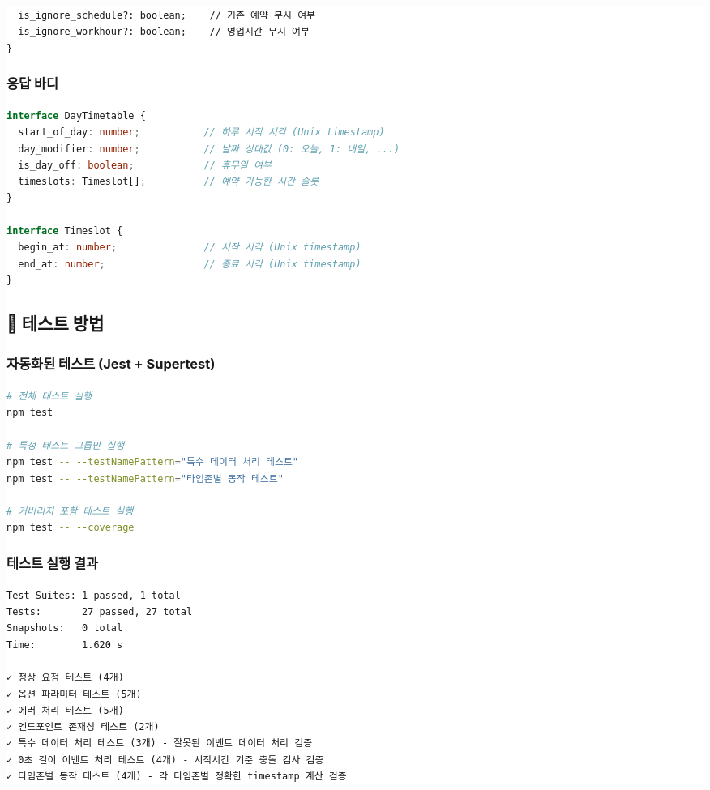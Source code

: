 ```
  is_ignore_schedule?: boolean;    // 기존 예약 무시 여부
  is_ignore_workhour?: boolean;    // 영업시간 무시 여부
}
```

### 응답 바디
```typescript
interface DayTimetable {
  start_of_day: number;           // 하루 시작 시각 (Unix timestamp)
  day_modifier: number;           // 날짜 상대값 (0: 오늘, 1: 내일, ...)
  is_day_off: boolean;            // 휴무일 여부
  timeslots: Timeslot[];          // 예약 가능한 시간 슬롯
}

interface Timeslot {
  begin_at: number;               // 시작 시각 (Unix timestamp)
  end_at: number;                 // 종료 시각 (Unix timestamp)
}
```

## 🧪 테스트 방법

### 자동화된 테스트 (Jest + Supertest)
```bash
# 전체 테스트 실행
npm test

# 특정 테스트 그룹만 실행
npm test -- --testNamePattern="특수 데이터 처리 테스트"
npm test -- --testNamePattern="타임존별 동작 테스트"

# 커버리지 포함 테스트 실행
npm test -- --coverage
```

### 테스트 실행 결과
```
Test Suites: 1 passed, 1 total
Tests:       27 passed, 27 total
Snapshots:   0 total
Time:        1.620 s

✓ 정상 요청 테스트 (4개)
✓ 옵션 파라미터 테스트 (5개)  
✓ 에러 처리 테스트 (5개)
✓ 엔드포인트 존재성 테스트 (2개)
✓ 특수 데이터 처리 테스트 (3개) - 잘못된 이벤트 데이터 처리 검증
✓ 0초 길이 이벤트 처리 테스트 (4개) - 시작시간 기준 충돌 검사 검증
✓ 타임존별 동작 테스트 (4개) - 각 타임존별 정확한 timestamp 계산 검증
```

